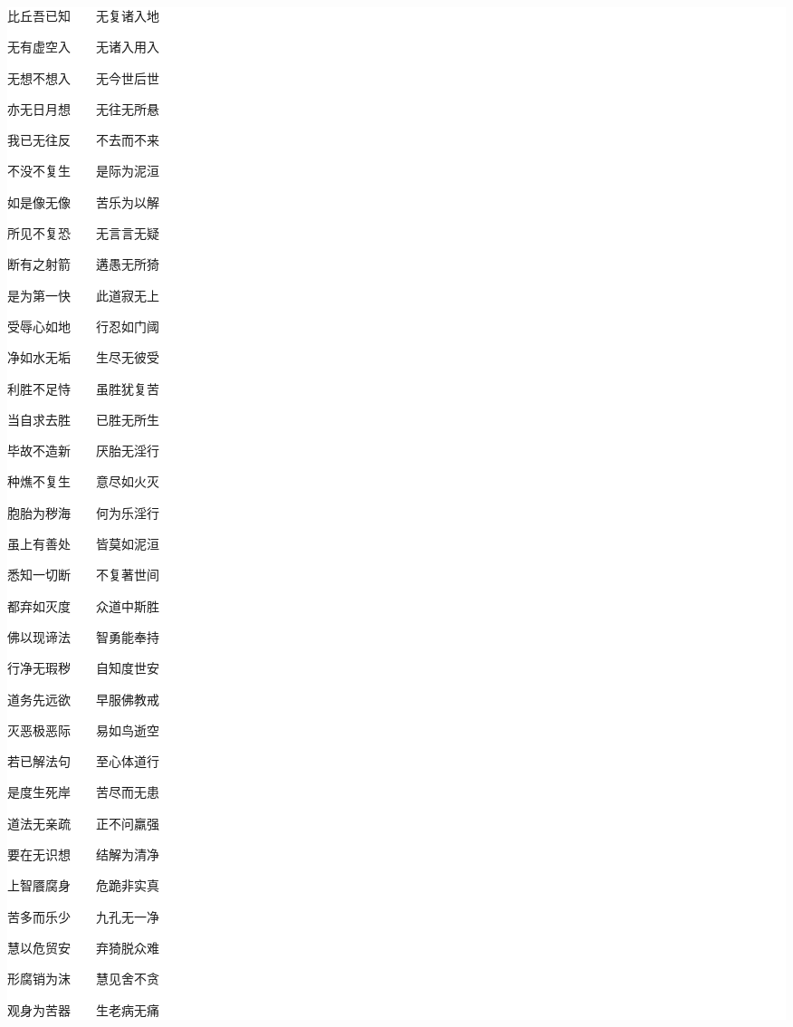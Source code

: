 比丘吾已知　　无复诸入地  

无有虚空入　　无诸入用入  

无想不想入　　无今世后世  

亦无日月想　　无往无所悬  

我已无往反　　不去而不来  

不没不复生　　是际为泥洹  

如是像无像　　苦乐为以解  

所见不复恐　　无言言无疑  

断有之射箭　　遘愚无所猗  

是为第一快　　此道寂无上  

受辱心如地　　行忍如门阈  

净如水无垢　　生尽无彼受  

利胜不足恃　　虽胜犹复苦  

当自求去胜　　已胜无所生  

毕故不造新　　厌胎无淫行  

种燋不复生　　意尽如火灭  

胞胎为秽海　　何为乐淫行  

虽上有善处　　皆莫如泥洹  

悉知一切断　　不复著世间  

都弃如灭度　　众道中斯胜  

佛以现谛法　　智勇能奉持  

行净无瑕秽　　自知度世安  

道务先远欲　　早服佛教戒  

灭恶极恶际　　易如鸟逝空  

若已解法句　　至心体道行  

是度生死岸　　苦尽而无患  

道法无亲疏　　正不问羸强  

要在无识想　　结解为清净  

上智餍腐身　　危跪非实真  

苦多而乐少　　九孔无一净  

慧以危贸安　　弃猗脱众难  

形腐销为沫　　慧见舍不贪  

观身为苦器　　生老病无痛  
